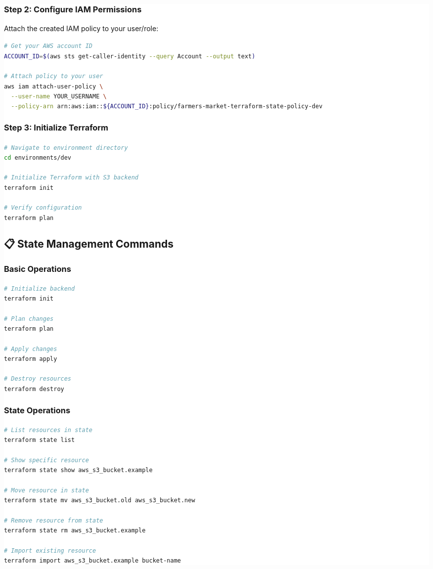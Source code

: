 ### **Step 2: Configure IAM Permissions**

Attach the created IAM policy to your user/role:

```bash
# Get your AWS account ID
ACCOUNT_ID=$(aws sts get-caller-identity --query Account --output text)

# Attach policy to your user
aws iam attach-user-policy \
  --user-name YOUR_USERNAME \
  --policy-arn arn:aws:iam::${ACCOUNT_ID}:policy/farmers-market-terraform-state-policy-dev
```

### **Step 3: Initialize Terraform**

```bash
# Navigate to environment directory
cd environments/dev

# Initialize Terraform with S3 backend
terraform init

# Verify configuration
terraform plan
```

## 📋 **State Management Commands**

### **Basic Operations**
```bash
# Initialize backend
terraform init

# Plan changes
terraform plan

# Apply changes
terraform apply

# Destroy resources
terraform destroy
```

### **State Operations**
```bash
# List resources in state
terraform state list

# Show specific resource
terraform state show aws_s3_bucket.example

# Move resource in state
terraform state mv aws_s3_bucket.old aws_s3_bucket.new

# Remove resource from state
terraform state rm aws_s3_bucket.example

# Import existing resource
terraform import aws_s3_bucket.example bucket-name
```
